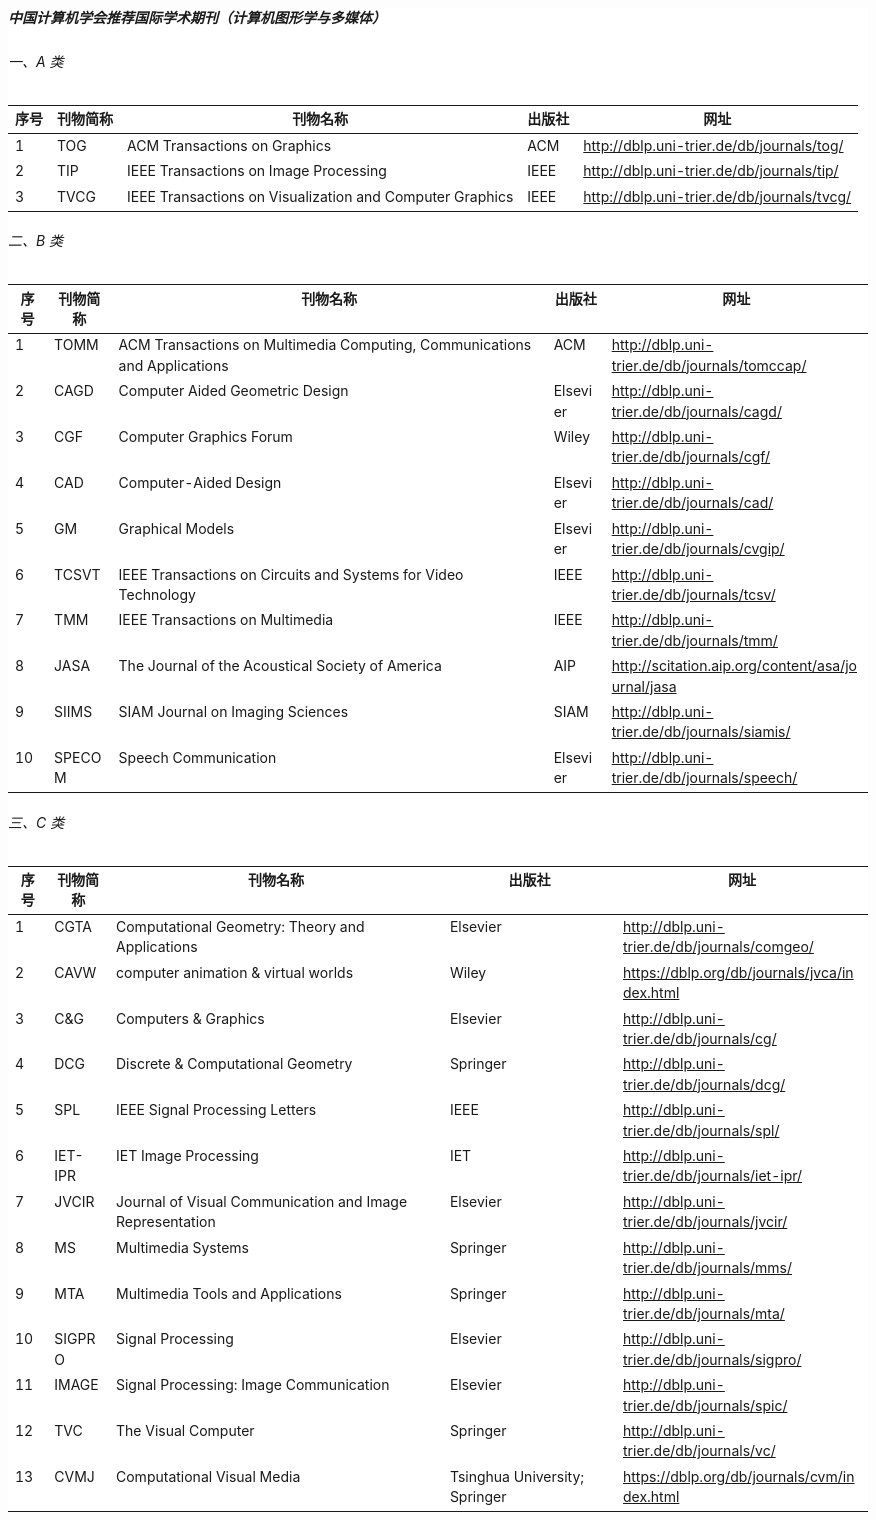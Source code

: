 
##### 中国计算机学会推荐国际学术期刊（计算机图形学与多媒体）

###### 一、A 类

| 序号 | 刊物简称 | 刊物名称                                                 | 出版社 | 网址                                       |
| ---- | -------- | -------------------------------------------------------- | ------ | ------------------------------------------ |
| 1    | TOG      | ACM Transactions on Graphics                             | ACM    | http://dblp.uni-trier.de/db/journals/tog/  |
| 2    | TIP      | IEEE Transactions on Image Processing                    | IEEE   | http://dblp.uni-trier.de/db/journals/tip/  |
| 3    | TVCG     | IEEE Transactions on Visualization and Computer Graphics | IEEE   | http://dblp.uni-trier.de/db/journals/tvcg/ |

###### 二、B 类

| 序号 | 刊物简称 | 刊物名称                                                     | 出版社   | 网址                                              |
| ---- | -------- | ------------------------------------------------------------ | -------- | ------------------------------------------------- |
| 1    | TOMM     | ACM Transactions on Multimedia Computing, Communications and Applications | ACM      | http://dblp.uni-trier.de/db/journals/tomccap/     |
| 2    | CAGD     | Computer Aided Geometric Design                              | Elsevier | http://dblp.uni-trier.de/db/journals/cagd/        |
| 3    | CGF      | Computer Graphics Forum                                      | Wiley    | http://dblp.uni-trier.de/db/journals/cgf/         |
| 4    | CAD      | Computer-Aided Design                                        | Elsevier | http://dblp.uni-trier.de/db/journals/cad/         |
| 5    | GM       | Graphical Models                                             | Elsevier | http://dblp.uni-trier.de/db/journals/cvgip/       |
| 6    | TCSVT    | IEEE Transactions on Circuits and Systems for Video Technology | IEEE     | http://dblp.uni-trier.de/db/journals/tcsv/        |
| 7    | TMM      | IEEE Transactions on Multimedia                              | IEEE     | http://dblp.uni-trier.de/db/journals/tmm/         |
| 8    | JASA     | The Journal of the Acoustical Society of America             | AIP      | http://scitation.aip.org/content/asa/journal/jasa |
| 9    | SIIMS    | SIAM Journal on Imaging Sciences                             | SIAM     | http://dblp.uni-trier.de/db/journals/siamis/      |
| 10   | SPECOM   | Speech Communication                                         | Elsevier | http://dblp.uni-trier.de/db/journals/speech/      |

###### 三、C 类

| 序号 | 刊物简称 | 刊物名称                                                 | 出版社                        | 网址                                          |
| ---- | -------- | -------------------------------------------------------- | ----------------------------- | --------------------------------------------- |
| 1    | CGTA     | Computational Geometry: Theory and Applications          | Elsevier                      | http://dblp.uni-trier.de/db/journals/comgeo/  |
| 2    | CAVW     | computer animation & virtual worlds                      | Wiley                         | https://dblp.org/db/journals/jvca/index.html  |
| 3    | C&G      | Computers & Graphics                                     | Elsevier                      | http://dblp.uni-trier.de/db/journals/cg/      |
| 4    | DCG      | Discrete & Computational Geometry                        | Springer                      | http://dblp.uni-trier.de/db/journals/dcg/     |
| 5    | SPL      | IEEE Signal Processing Letters                           | IEEE                          | http://dblp.uni-trier.de/db/journals/spl/     |
| 6    | IET-IPR  | IET Image Processing                                     | IET                           | http://dblp.uni-trier.de/db/journals/iet-ipr/ |
| 7    | JVCIR    | Journal of Visual Communication and Image Representation | Elsevier                      | http://dblp.uni-trier.de/db/journals/jvcir/   |
| 8    | MS       | Multimedia Systems                                       | Springer                      | http://dblp.uni-trier.de/db/journals/mms/     |
| 9    | MTA      | Multimedia Tools and Applications                        | Springer                      | http://dblp.uni-trier.de/db/journals/mta/     |
| 10   | SIGPRO   | Signal Processing                                        | Elsevier                      | http://dblp.uni-trier.de/db/journals/sigpro/  |
| 11   | IMAGE    | Signal Processing: Image Communication                   | Elsevier                      | http://dblp.uni-trier.de/db/journals/spic/    |
| 12   | TVC      | The Visual Computer                                      | Springer                      | http://dblp.uni-trier.de/db/journals/vc/      |
| 13   | CVMJ     | Computational Visual Media                               | Tsinghua University; Springer | https://dblp.org/db/journals/cvm/index.html   |
